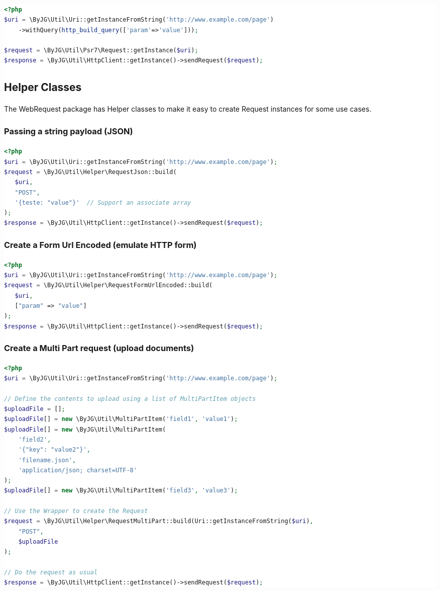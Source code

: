 ```php
<?php
$uri = \ByJG\Util\Uri::getInstanceFromString('http://www.example.com/page')
    ->withQuery(http_build_query(['param'=>'value']));

$request = \ByJG\Util\Psr7\Request::getInstance($uri);
$response = \ByJG\Util\HttpClient::getInstance()->sendRequest($request);
```

## Helper Classes

The WebRequest package has Helper classes to make it easy to create Request instances for some use cases. 

### Passing a string payload (JSON)

```php
<?php
$uri = \ByJG\Util\Uri::getInstanceFromString('http://www.example.com/page');
$request = \ByJG\Util\Helper\RequestJson::build(
   $uri,
   "POST",
   '{teste: "value"}'  // Support an associate array
);
$response = \ByJG\Util\HttpClient::getInstance()->sendRequest($request);
```

### Create a Form Url Encoded (emulate HTTP form)

```php
<?php
$uri = \ByJG\Util\Uri::getInstanceFromString('http://www.example.com/page');
$request = \ByJG\Util\Helper\RequestFormUrlEncoded::build(
   $uri,
   ["param" => "value"]
);
$response = \ByJG\Util\HttpClient::getInstance()->sendRequest($request);
```

### Create a Multi Part request (upload documents)

```php
<?php
$uri = \ByJG\Util\Uri::getInstanceFromString('http://www.example.com/page');

// Define the contents to upload using a list of MultiPartItem objects
$uploadFile = [];
$uploadFile[] = new \ByJG\Util\MultiPartItem('field1', 'value1');
$uploadFile[] = new \ByJG\Util\MultiPartItem(
    'field2',
    '{"key": "value2"}',
    'filename.json',
    'application/json; charset=UTF-8'
);
$uploadFile[] = new \ByJG\Util\MultiPartItem('field3', 'value3');

// Use the Wrapper to create the Request
$request = \ByJG\Util\Helper\RequestMultiPart::build(Uri::getInstanceFromString($uri),
    "POST",
    $uploadFile
);

// Do the request as usual
$response = \ByJG\Util\HttpClient::getInstance()->sendRequest($request);
```
